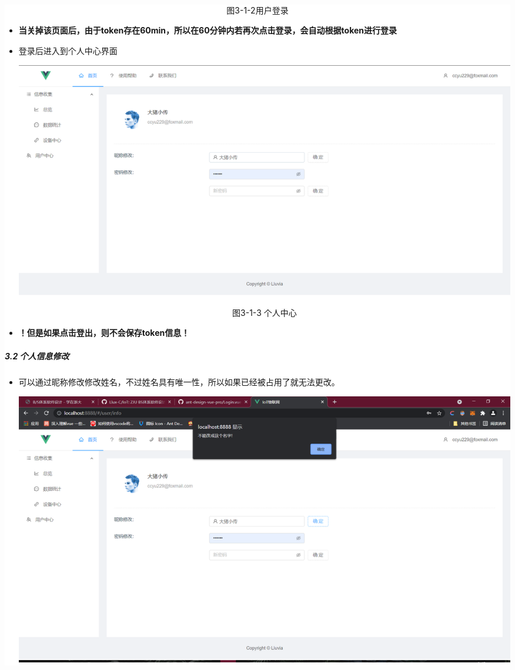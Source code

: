   <center>图3-1-2用户登录</center>

+ **当关掉该页面后，由于token存在60min，所以在60分钟内若再次点击登录，会自动根据token进行登录**

+ 登录后进入到个人中心界面

  ![个人中心](./report.assets/个人中心.png) 

  <center>图3-1-3 个人中心</center>

+ **！但是如果点击登出，则不会保存token信息！**

##### 3.2 个人信息修改

+ 可以通过昵称修改修改姓名，不过姓名具有唯一性，所以如果已经被占用了就无法更改。

  ![昵称修改失败](./report.assets/昵称修改失败.png) 
